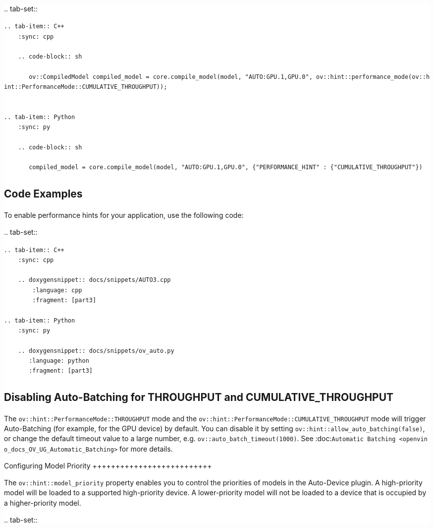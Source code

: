 .. tab-set::
   
    .. tab-item:: C++
        :sync: cpp

        .. code-block:: sh
   
           ov::CompiledModel compiled_model = core.compile_model(model, "AUTO:GPU.1,GPU.0", ov::hint::performance_mode(ov::hint::PerformanceMode::CUMULATIVE_THROUGHPUT));

   
    .. tab-item:: Python
        :sync: py

        .. code-block:: sh
         
           compiled_model = core.compile_model(model, "AUTO:GPU.1,GPU.0", {"PERFORMANCE_HINT" : {"CUMULATIVE_THROUGHPUT"})

Code Examples
--------------------

To enable performance hints for your application, use the following code:


.. tab-set::

    .. tab-item:: C++
        :sync: cpp

        .. doxygensnippet:: docs/snippets/AUTO3.cpp
            :language: cpp
            :fragment: [part3]

    .. tab-item:: Python
        :sync: py

        .. doxygensnippet:: docs/snippets/ov_auto.py
           :language: python
           :fragment: [part3]


Disabling Auto-Batching for THROUGHPUT and CUMULATIVE_THROUGHPUT
----------------------------------------------------------------

The ``ov::hint::PerformanceMode::THROUGHPUT`` mode and the ``ov::hint::PerformanceMode::CUMULATIVE_THROUGHPUT`` mode will trigger Auto-Batching (for example, for the GPU device) by default. You can disable it by setting ``ov::hint::allow_auto_batching(false)``, or change the default timeout value to a large number, e.g. ``ov::auto_batch_timeout(1000)``. See :doc:`Automatic Batching <openvino_docs_OV_UG_Automatic_Batching>` for more details.


Configuring Model Priority
++++++++++++++++++++++++++

The ``ov::hint::model_priority`` property enables you to control the priorities of models in the Auto-Device plugin. A high-priority model will be loaded to a supported high-priority device. A lower-priority model will not be loaded to a device that is occupied by a higher-priority model.

.. tab-set::
